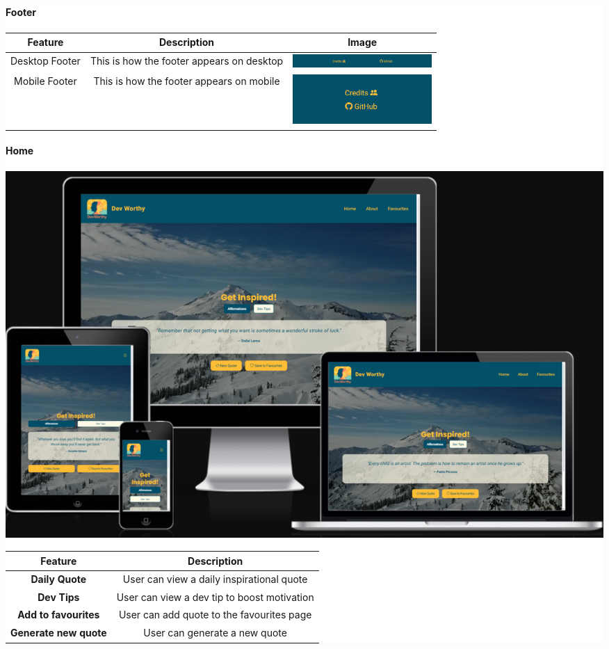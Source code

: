#### Footer

| Feature | Description | Image |
| :---: | :---: | :---: |
| Desktop Footer | This is how the footer appears on desktop | <img src="src/assets/images/devworthy_desktopfooter.png" alt="Footer desktop view" width="200"/> |
| Mobile Footer | This is how the footer appears on mobile | <img src="src/assets/images/devworthy_mobilefooter.png" alt="Footer mobile view" width="200"/> |

#### Home

<img src="src/assets/images/devworthy_amiresponsive_home.png" alt="An image representing how the homepage looks across different devices of varying size.">

| Feature | Description |
| :---: | :---: |
| __Daily Quote__ | User can view a daily inspirational quote |
| __Dev Tips__ | User can view a dev tip to boost motivation |
| __Add to favourites__ | User can add quote to the favourites page |
| __Generate new quote__ | User can generate a new quote |
